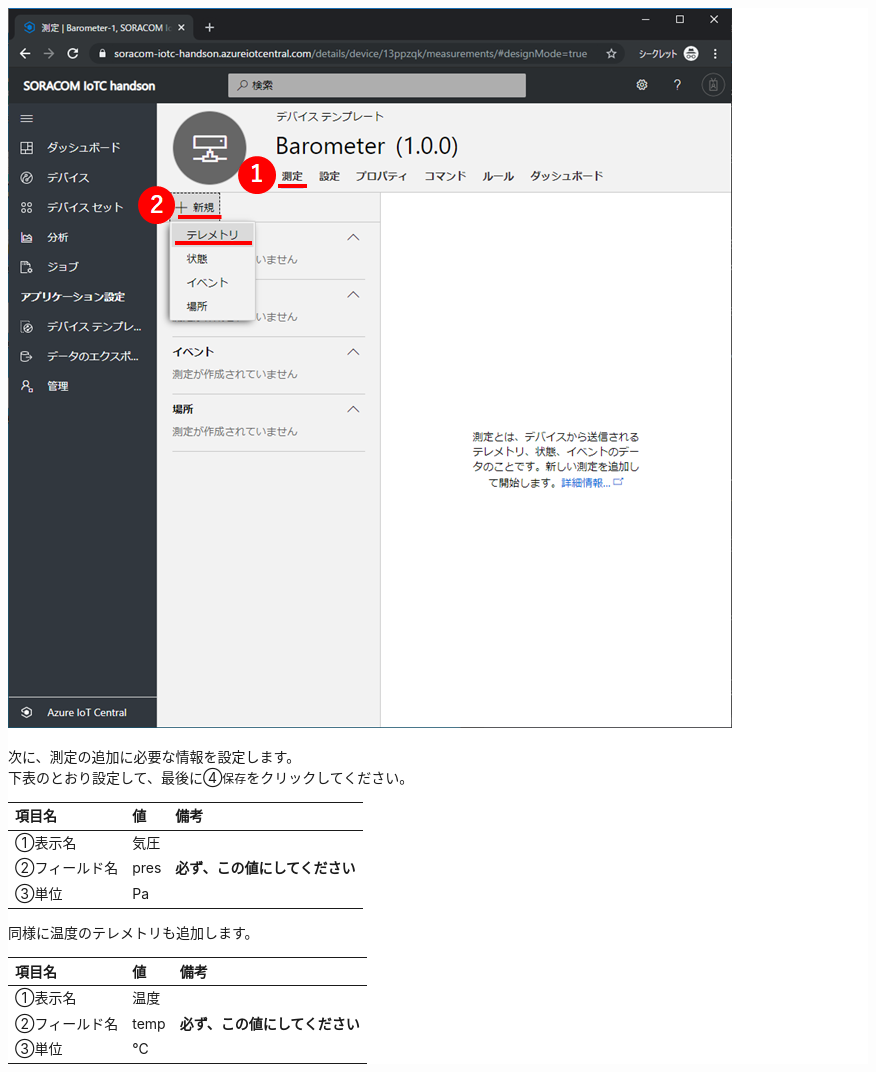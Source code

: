 ![10](img/10.png)

次に、測定の追加に必要な情報を設定します。  
下表のとおり設定して、最後に④`保存`をクリックしてください。

|項目名|値|備考|
|:--|:--|:--|
|①表示名|気圧||
|②フィールド名|pres|**必ず、この値にしてください**|
|③単位|Pa||

同様に温度のテレメトリも追加します。

|項目名|値|備考|
|:--|:--|:--|
|①表示名|温度||
|②フィールド名|temp|**必ず、この値にしてください**|
|③単位|℃||
